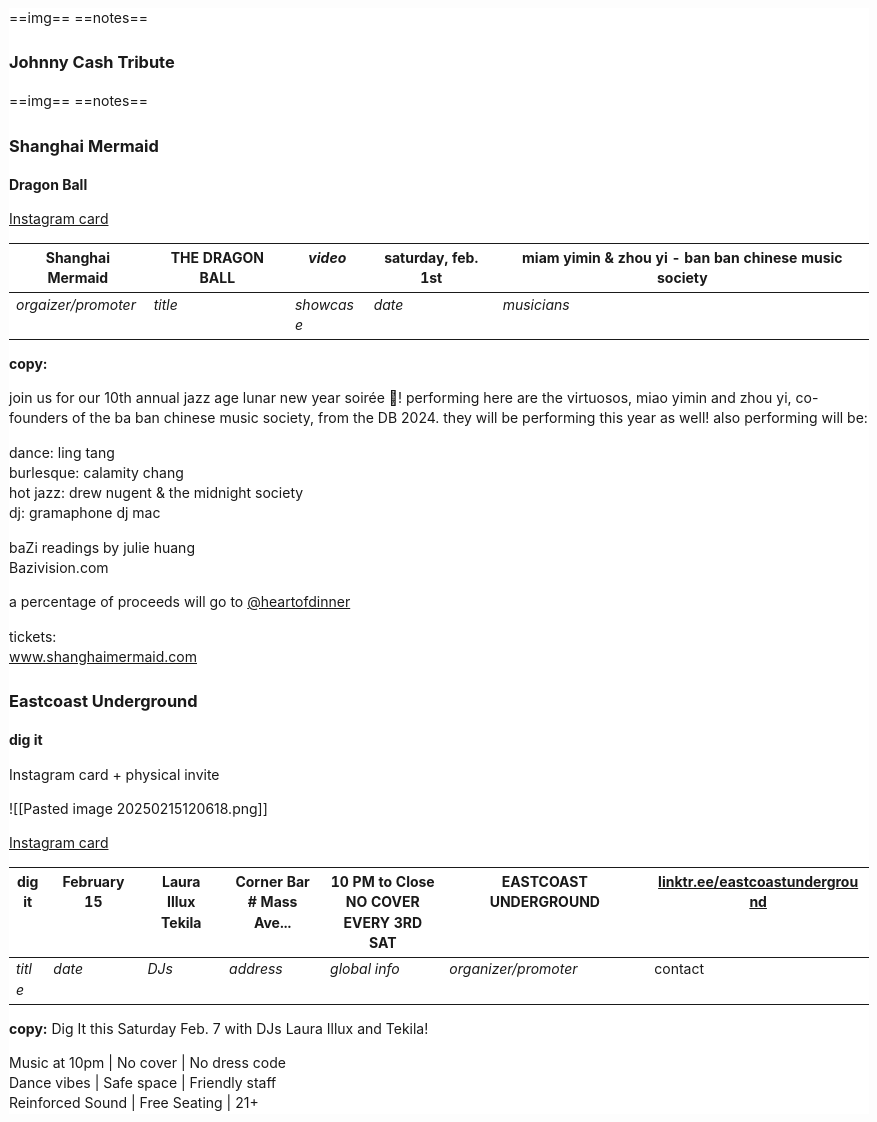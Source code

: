 ==img==
==notes==

### Johnny Cash Tribute

==img==
==notes==

### Shanghai Mermaid

**Dragon Ball**

[Instagram card](https://www.instagram.com/reel/DFMuZeKOuVw/?utm_source=ig_web_copy_link&igsh=MzRlODBiNWFlZA==)

| Shanghai Mermaid    | THE DRAGON BALL | *video*    | saturday, feb. 1st | miam yimin & zhou yi - ban ban chinese music society |
| ------------------- | --------------- | ---------- | ------------------ | ---------------------------------------------------- |
| *orgaizer/promoter* | *title*         | *showcase* | *date*             | *musicians*                                          |
**copy:** 

join us for our 10th annual jazz age lunar new year soirée 🐍! performing here are the virtuosos, miao yimin and zhou yi, co-founders of the ba ban chinese music society, from the DB 2024. they will be performing this year as well! also performing will be:  
  
dance: ling tang  
burlesque: calamity chang  
hot jazz: drew nugent & the midnight society  
dj: gramaphone dj mac  
  
baZi readings by julie huang  
Bazivision.com  
  
a percentage of proceeds will go to [@heartofdinner](https://www.instagram.com/heartofdinner/)  
  
tickets:  
www.shanghaimermaid.com 



### Eastcoast Underground

**dig it**

Instagram card + physical invite

![[Pasted image 20250215120618.png]]

[Instagram card](https://www.instagram.com/p/DF8L4aQJhH0/?utm_source=ig_web_copy_link&igsh=MzRlODBiNWFlZA==)

| dig<br>it | February 15 | Laura Illux<br>Tekila | Corner Bar<br># Mass Ave... | 10 PM to Close<br>NO COVER<br>EVERY 3RD SAT | EASTCOAST UNDERGROUND | [linktr.ee/eastcoastunderground](https://linktr.ee/eastcoastunderground) |
| --------- | ----------- | --------------------- | --------------------------- | ------------------------------------------- | --------------------- | ------------------------------------------------------------------------ |
| *title*   | *date*      | *DJs*                 | *address*                   | *global info*                               | *organizer/promoter*  | contact                                                                  |
**copy:** Dig It this Saturday Feb. 7 with DJs Laura Illux and Tekila!  
  
Music at 10pm | No cover | No dress code  
Dance vibes | Safe space | Friendly staff  
Reinforced Sound | Free Seating | 21+  
  